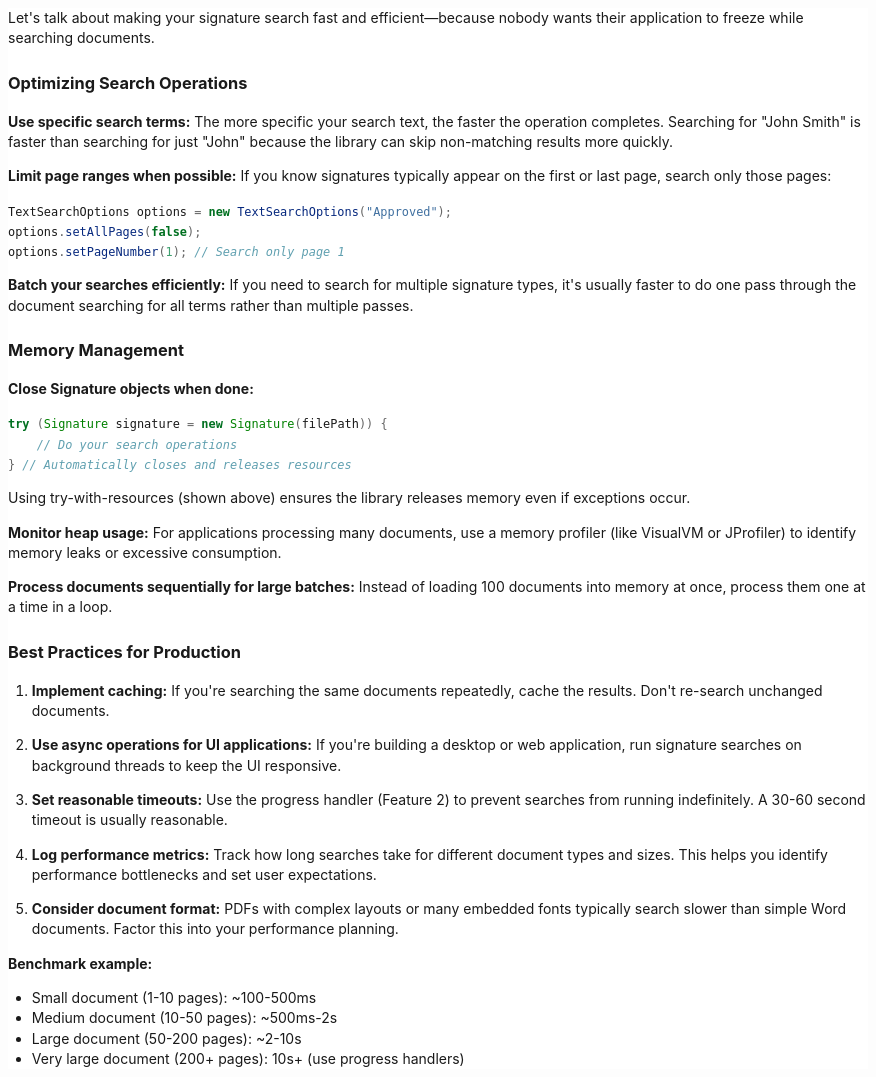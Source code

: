 Let's talk about making your signature search fast and efficient—because nobody wants their application to freeze while searching documents.

### Optimizing Search Operations

**Use specific search terms:** The more specific your search text, the faster the operation completes. Searching for "John Smith" is faster than searching for just "John" because the library can skip non-matching results more quickly.

**Limit page ranges when possible:** If you know signatures typically appear on the first or last page, search only those pages:
```java
TextSearchOptions options = new TextSearchOptions("Approved");
options.setAllPages(false);
options.setPageNumber(1); // Search only page 1
```

**Batch your searches efficiently:** If you need to search for multiple signature types, it's usually faster to do one pass through the document searching for all terms rather than multiple passes.

### Memory Management

**Close Signature objects when done:**
```java
try (Signature signature = new Signature(filePath)) {
    // Do your search operations
} // Automatically closes and releases resources
```

Using try-with-resources (shown above) ensures the library releases memory even if exceptions occur.

**Monitor heap usage:** For applications processing many documents, use a memory profiler (like VisualVM or JProfiler) to identify memory leaks or excessive consumption.

**Process documents sequentially for large batches:** Instead of loading 100 documents into memory at once, process them one at a time in a loop.

### Best Practices for Production

1. **Implement caching:** If you're searching the same documents repeatedly, cache the results. Don't re-search unchanged documents.

2. **Use async operations for UI applications:** If you're building a desktop or web application, run signature searches on background threads to keep the UI responsive.

3. **Set reasonable timeouts:** Use the progress handler (Feature 2) to prevent searches from running indefinitely. A 30-60 second timeout is usually reasonable.

4. **Log performance metrics:** Track how long searches take for different document types and sizes. This helps you identify performance bottlenecks and set user expectations.

5. **Consider document format:** PDFs with complex layouts or many embedded fonts typically search slower than simple Word documents. Factor this into your performance planning.

**Benchmark example:**
- Small document (1-10 pages): ~100-500ms
- Medium document (10-50 pages): ~500ms-2s
- Large document (50-200 pages): ~2-10s
- Very large document (200+ pages): 10s+ (use progress handlers)
